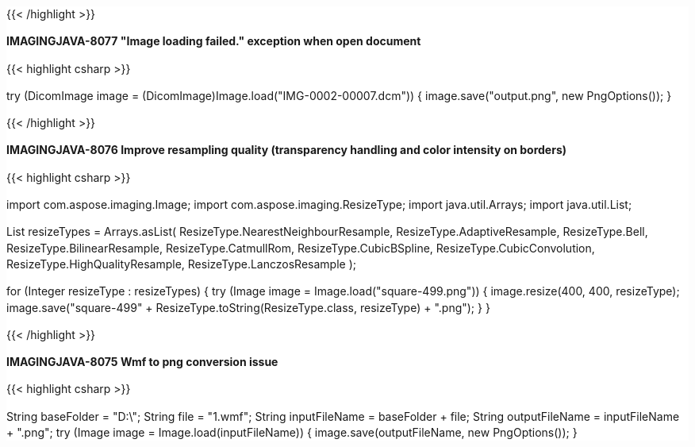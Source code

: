 
{{< /highlight >}}

**IMAGINGJAVA-8077 "Image loading failed." exception when open document**

{{< highlight csharp >}}

try (DicomImage image = (DicomImage)Image.load("IMG-0002-00007.dcm"))
{
    image.save("output.png", new PngOptions());
}

{{< /highlight >}}

**IMAGINGJAVA-8076 Improve resampling quality (transparency handling and color intensity on borders)**

{{< highlight csharp >}}

import com.aspose.imaging.Image;
import com.aspose.imaging.ResizeType;
import java.util.Arrays;
import java.util.List;


List<Integer> resizeTypes = Arrays.asList(
		ResizeType.NearestNeighbourResample,
		ResizeType.AdaptiveResample,
		ResizeType.Bell,
		ResizeType.BilinearResample,
		ResizeType.CatmullRom,
		ResizeType.CubicBSpline,
		ResizeType.CubicConvolution,
		ResizeType.HighQualityResample,
		ResizeType.LanczosResample
);

for (Integer resizeType : resizeTypes)
{
	try (Image image = Image.load("square-499.png"))
	{
		image.resize(400, 400, resizeType);
		image.save("square-499" + ResizeType.toString(ResizeType.class, resizeType) + ".png");
	}
}

{{< /highlight >}}

**IMAGINGJAVA-8075 Wmf to png conversion issue**

{{< highlight csharp >}}

String baseFolder = "D:\\";
 String file = "1.wmf";
 String inputFileName = baseFolder + file;
 String outputFileName = inputFileName + ".png";
 try (Image image = Image.load(inputFileName))
 {
     image.save(outputFileName, new PngOptions());
 }
